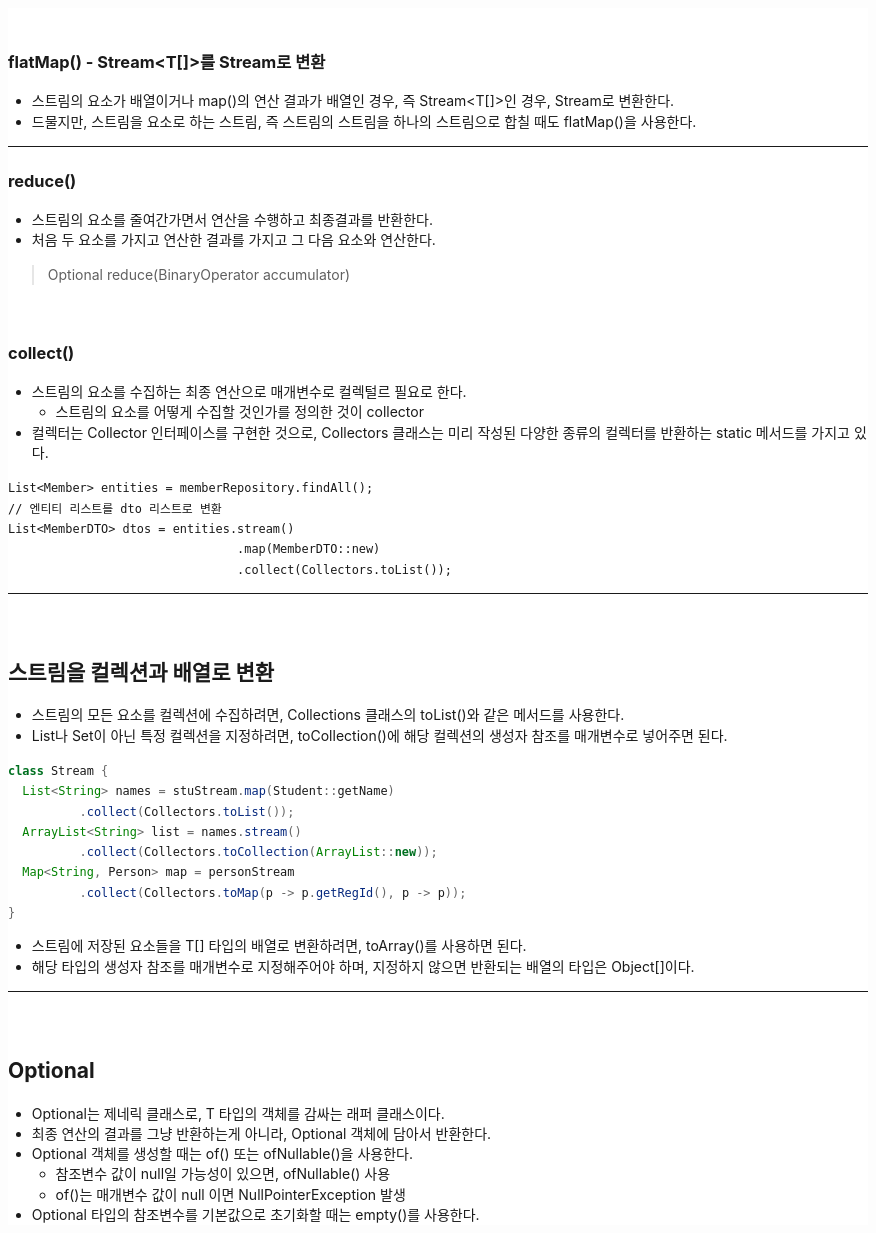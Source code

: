 <br>

### flatMap() - Stream<T[]>를 Stream<T>로 변환
- 스트림의 요소가 배열이거나 map()의 연산 결과가 배열인 경우, 즉 Stream<T[]>인 경우, Stream<T>로 변환한다.
- 드물지만, 스트림을 요소로 하는 스트림, 즉 스트림의 스트림을 하나의 스트림으로 합칠 때도 flatMap()을 사용한다.

---

### reduce()
- 스트림의 요소를 줄여간가면서 연산을 수행하고 최종결과를 반환한다.
- 처음 두 요소를 가지고 연산한 결과를 가지고 그 다음 요소와 연산한다.
> Optional<T> reduce(BinaryOperator<T> accumulator)

<br>

### collect()
- 스트림의 요소를 수집하는 최종 연산으로 매개변수로 컬렉털르 필요로 한다.
  - 스트림의 요소를 어떻게 수집할 것인가를 정의한 것이 collector
- 컬렉터는 Collector 인터페이스를 구현한 것으로, Collectors 클래스는 미리 작성된 다양한 종류의 컬렉터를 반환하는 static 메서드를 가지고 있다.

```
List<Member> entities = memberRepository.findAll();
// 엔티티 리스트를 dto 리스트로 변환
List<MemberDTO> dtos = entities.stream()
                                .map(MemberDTO::new)
                                .collect(Collectors.toList());
```

---
<br>

## 스트림을 컬렉션과 배열로 변환
- 스트림의 모든 요소를 컬렉션에 수집하려면, Collections 클래스의 toList()와 같은 메서드를 사용한다.
- List나 Set이 아닌 특정 컬렉션을 지정하려면, toCollection()에 해당 컬렉션의 생성자 참조를 매개변수로 넣어주면 된다.
```java
class Stream {
  List<String> names = stuStream.map(Student::getName)
          .collect(Collectors.toList());
  ArrayList<String> list = names.stream()
          .collect(Collectors.toCollection(ArrayList::new));
  Map<String, Person> map = personStream
          .collect(Collectors.toMap(p -> p.getRegId(), p -> p));
}
```

- 스트림에 저장된 요소들을 T[] 타입의 배열로 변환하려면, toArray()를 사용하면 된다.
- 해당 타입의 생성자 참조를 매개변수로 지정해주어야 하며, 지정하지 않으면 반환되는 배열의 타입은 Object[]이다.

---
<br>

## Optional<T>
- Optional<T>는 제네릭 클래스로, T 타입의 객체를 감싸는 래퍼 클래스이다.
- 최종 연산의 결과를 그냥 반환하는게 아니라, Optional 객체에 담아서 반환한다.
- Optional 객체를 생성할 때는 of() 또는 ofNullable()을 사용한다.
  - 참조변수 값이 null일 가능성이 있으면, ofNullable() 사용
  - of()는 매개변수 값이 null 이면 NullPointerException 발생
- Optional<T> 타입의 참조변수를 기본값으로 초기화할 때는 empty()를 사용한다.
